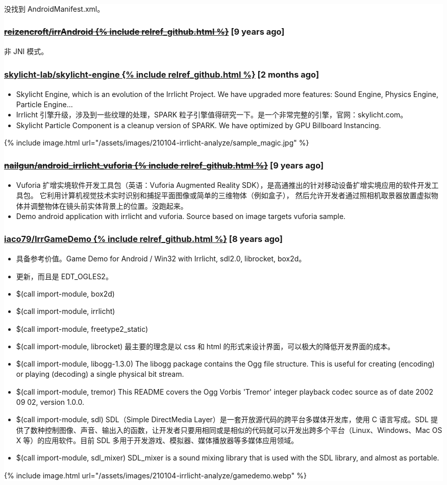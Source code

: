 没找到 AndroidManifest.xml。


### ~~[reizencroft/irrAndroid {% include relref_github.html %}](https://github.com/reizencroft/irrAndroid)~~ [9 years ago]

非 JNI 模式。


### [skylicht-lab/skylicht-engine {% include relref_github.html %}](https://github.com/skylicht-lab/skylicht-engine) [2 months ago]

* Skylicht Engine, which is an evolution of the Irrlicht Project. We have upgraded more features: Sound Engine, Physics Engine, Particle Engine...
* Irrlicht 引擎升级，涉及到一些纹理的处理，SPARK 粒子引擎值得研究一下。是一个非常完整的引擎，官网：skylicht.com。
* Skylicht Particle Component is a cleanup version of SPARK. We have optimized by GPU Billboard Instancing.

{% include image.html url="/assets/images/210104-irrlicht-analyze/sample_magic.jpg" %}


### ~~[nailgun/android_irrlicht_vuforia {% include relref_github.html %}](https://github.com/nailgun/android_irrlicht_vuforia)~~ [9 years ago]

* Vuforia 扩增实境软件开发工具包（英语：Vuforia Augmented Reality SDK），是高通推出的针对移动设备扩增实境应用的软件开发工具包。
    它利用计算机视觉技术实时识别和捕捉平面图像或简单的三维物体（例如盒子），
    然后允许开发者通过照相机取景器放置虚拟物体并调整物体在镜头前实体背景上的位置。没跑起来。
* Demo android application with irrlicht and vuforia. Source based on image targets vuforia sample.


### [iaco79/IrrGameDemo {% include relref_github.html %}](https://github.com/iaco79/IrrGameDemo) [8 years ago]

* 具备参考价值。Game Demo for Android / Win32 with Irrlicht, sdl2.0, librocket, box2d。
* 更新，而且是 EDT_OGLES2。

* $(call import-module, box2d)
* $(call import-module, irrlicht)
* $(call import-module, freetype2_static)
* $(call import-module, librocket) 最主要的理念是以 css 和 html 的形式来设计界面，可以极大的降低开发界面的成本。
* $(call import-module, libogg-1.3.0) The libogg package contains the Ogg file structure. This is useful for creating (encoding) or playing (decoding) a single physical bit stream.
* $(call import-module, tremor) This README covers the Ogg Vorbis 'Tremor' integer playback codec source as of date 2002 09 02, version 1.0.0.
* $(call import-module, sdl) SDL（Simple DirectMedia Layer）是一套开放源代码的跨平台多媒体开发库，使用 C 语言写成。SDL 提供了数种控制图像、声音、输出入的函数，让开发者只要用相同或是相似的代码就可以开发出跨多个平台（Linux、Windows、Mac OS X 等）的应用软件。目前 SDL 多用于开发游戏、模拟器、媒体播放器等多媒体应用领域。
* $(call import-module, sdl_mixer) SDL_mixer is a sound mixing library that is used with the SDL library, and almost as portable.

{% include image.html url="/assets/images/210104-irrlicht-analyze/gamedemo.webp" %}
